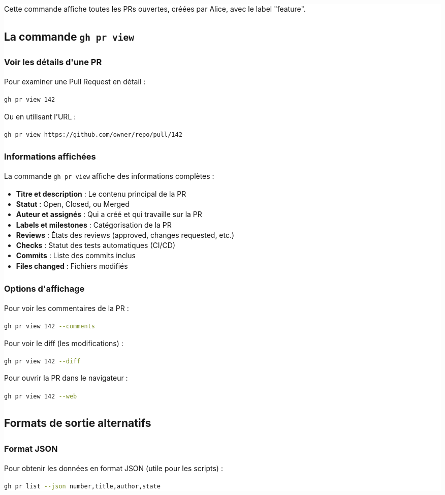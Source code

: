 Cette commande affiche toutes les PRs ouvertes, créées par Alice, avec le label "feature".

## La commande `gh pr view`

### Voir les détails d'une PR

Pour examiner une Pull Request en détail :

```bash
gh pr view 142
```

Ou en utilisant l'URL :
```bash
gh pr view https://github.com/owner/repo/pull/142
```

### Informations affichées

La commande `gh pr view` affiche des informations complètes :

- **Titre et description** : Le contenu principal de la PR
- **Statut** : Open, Closed, ou Merged
- **Auteur et assignés** : Qui a créé et qui travaille sur la PR
- **Labels et milestones** : Catégorisation de la PR
- **Reviews** : États des reviews (approved, changes requested, etc.)
- **Checks** : Statut des tests automatiques (CI/CD)
- **Commits** : Liste des commits inclus
- **Files changed** : Fichiers modifiés

### Options d'affichage

Pour voir les commentaires de la PR :
```bash
gh pr view 142 --comments
```

Pour voir le diff (les modifications) :
```bash
gh pr view 142 --diff
```

Pour ouvrir la PR dans le navigateur :
```bash
gh pr view 142 --web
```

## Formats de sortie alternatifs

### Format JSON

Pour obtenir les données en format JSON (utile pour les scripts) :
```bash
gh pr list --json number,title,author,state
```
